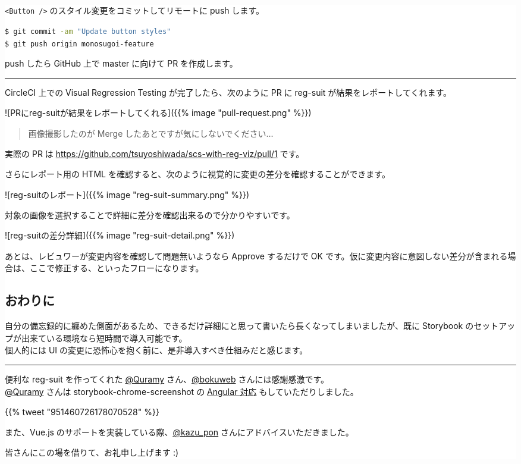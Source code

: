 `<Button />` のスタイル変更をコミットしてリモートに push します。

```bash
$ git commit -am "Update button styles"
$ git push origin monosugoi-feature
```

push したら GitHub 上で master に向けて PR を作成します。

---

CircleCI 上での Visual Regression Testing が完了したら、次のように PR に reg-suit が結果をレポートしてくれます。

![PRにreg-suitが結果をレポートしてくれる]({{% image "pull-request.png" %}})

> 画像撮影したのが Merge したあとですが気にしないでください...

実際の PR は https://github.com/tsuyoshiwada/scs-with-reg-viz/pull/1 です。

さらにレポート用の HTML を確認すると、次のように視覚的に変更の差分を確認することができます。

![reg-suitのレポート]({{% image "reg-suit-summary.png" %}})

対象の画像を選択することで詳細に差分を確認出来るので分かりやすいです。

![reg-suitの差分詳細]({{% image "reg-suit-detail.png" %}})

あとは、レビュワーが変更内容を確認して問題無いようなら Approve するだけで OK です。仮に変更内容に意図しない差分が含まれる場合は、ここで修正する、といったフローになります。

## おわりに

自分の備忘録的に纏めた側面があるため、できるだけ詳細にと思って書いたら長くなってしまいましたが、既に Storybook のセットアップが出来ている環境なら短時間で導入可能です。  
個人的には UI の変更に恐怖心を抱く前に、是非導入すべき仕組みだと感じます。

---

便利な reg-suit を作ってくれた [@Quramy][quramy] さん、[@bokuweb][bokuweb] さんには感謝感激です。  
[@Quramy][quramy] さんは storybook-chrome-screenshot の [Angular 対応](https://github.com/tsuyoshiwada/storybook-chrome-screenshot/pull/21) もしていただりしました。

{{% tweet "951460726178070528" %}}

また、Vue.js のサポートを実装している際、[@kazu_pon](https://twitter.com/kazu_pon) さんにアドバイスいただきました。

皆さんにこの場を借りて、お礼申し上げます :)


[scs]: https://github.com/tsuyoshiwada/storybook-chrome-screenshot
[reg]: https://github.com/reg-viz/reg-suit
[quramy]: https://twitter.com/Quramy
[bokuweb]: https://twitter.com/bokuweb17